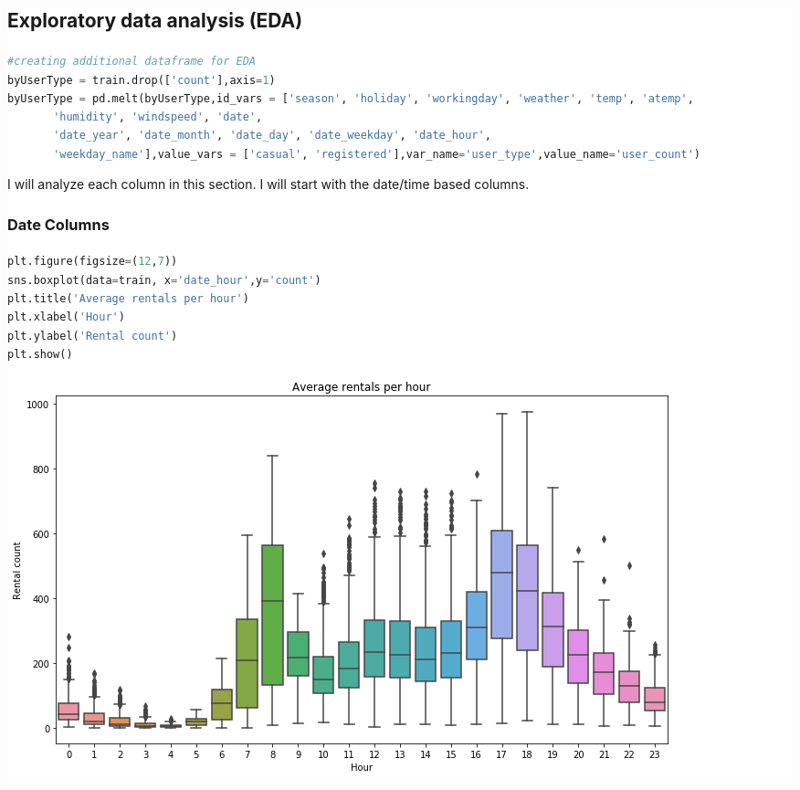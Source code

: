 

## Exploratory data analysis (EDA)


```python
#creating additional dataframe for EDA
byUserType = train.drop(['count'],axis=1)
byUserType = pd.melt(byUserType,id_vars = ['season', 'holiday', 'workingday', 'weather', 'temp', 'atemp',
       'humidity', 'windspeed', 'date',
       'date_year', 'date_month', 'date_day', 'date_weekday', 'date_hour',
       'weekday_name'],value_vars = ['casual', 'registered'],var_name='user_type',value_name='user_count')
```

I will analyze each column in this section. I will start with the date/time based columns.

### Date Columns


```python
plt.figure(figsize=(12,7))
sns.boxplot(data=train, x='date_hour',y='count')
plt.title('Average rentals per hour')
plt.xlabel('Hour')
plt.ylabel('Rental count')
plt.show()
```


![png](output_28_0.png)
